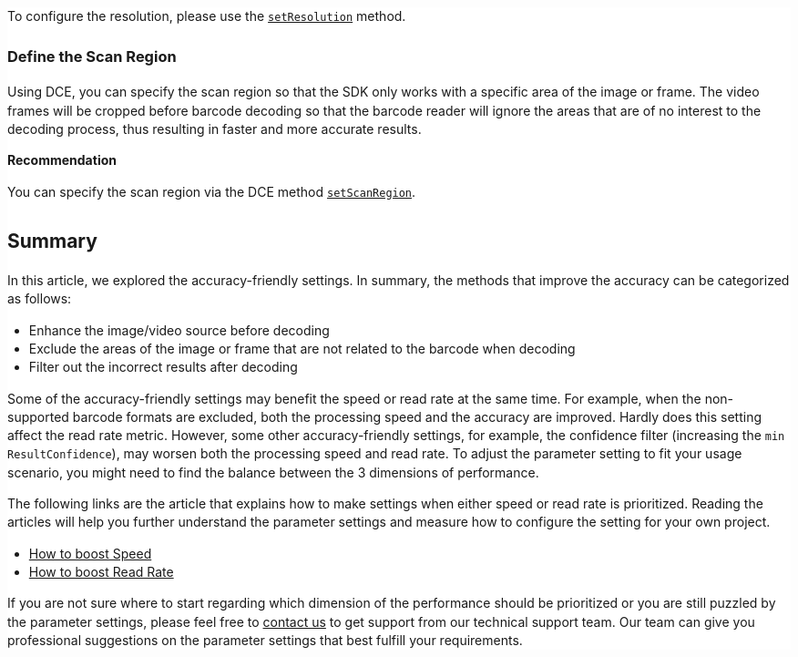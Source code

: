 To configure the resolution, please use the [`setResolution`](https://www.dynamsoft.com/camera-enhancer/docs/programming/android/primary-api/camera-enhancer.html?ver=latest#setresolution) method.

### Define the Scan Region

Using DCE, you can specify the scan region so that the SDK only works with a specific area of the image or frame. The video frames will be cropped before barcode decoding so that the barcode reader will ignore the areas that are of no interest to the decoding process, thus resulting in faster and more accurate results. 

**Recommendation**

You can specify the scan region via the DCE method [`setScanRegion`](https://www.dynamsoft.com/camera-enhancer/docs/programming/android/primary-api/camera-enhancer.html?ver=latest#setscanregion).

## Summary

In this article, we explored the accuracy-friendly settings. In summary, the methods that improve the accuracy can be categorized as follows:

- Enhance the image/video source before decoding
- Exclude the areas of the image or frame that are not related to the barcode when decoding
- Filter out the incorrect results after decoding

Some of the accuracy-friendly settings may benefit the speed or read rate at the same time. For example, when the non-supported barcode formats are excluded, both the processing speed and the accuracy are improved. Hardly does this setting affect the read rate metric. However, some other accuracy-friendly settings, for example, the confidence filter (increasing the `minResultConfidence`), may worsen both the processing speed and read rate. To adjust the parameter setting to fit your usage scenario, you might need to find the balance between the 3 dimensions of performance.

The following links are the article that explains how to make settings when either speed or read rate is prioritized. Reading the articles will help you further understand the parameter settings and measure how to configure the setting for your own project.

- [How to boost Speed](speed.md)
- [How to boost Read Rate](read-rate.md)

If you are not sure where to start regarding which dimension of the performance should be prioritized or you are still puzzled by the parameter settings, please feel free to [contact us](https://www.dynamsoft.com/company/contact/) to get support from our technical support team. Our team can give you professional suggestions on the parameter settings that best fulfill your requirements.

